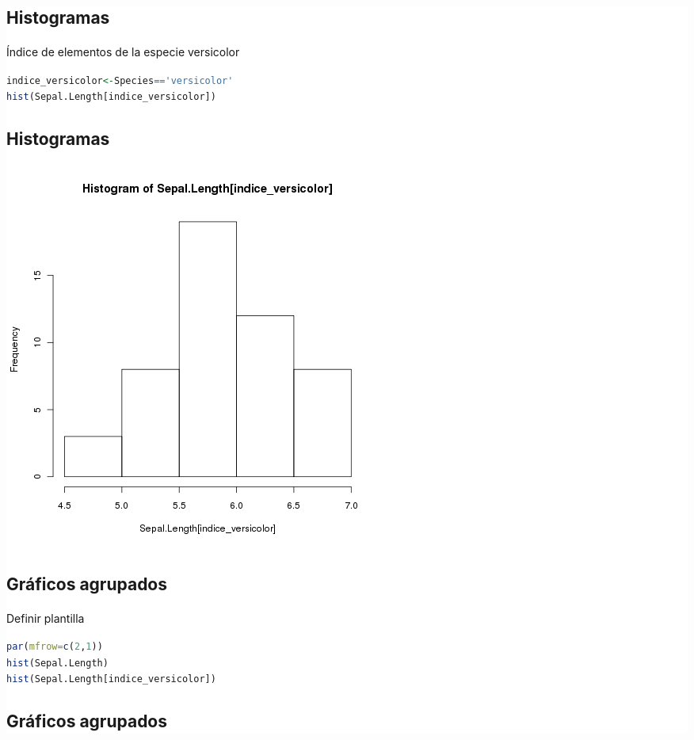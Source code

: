 ## Histogramas 

Índice de elementos de la especie versicolor

```r
indice_versicolor<-Species=='versicolor' 
hist(Sepal.Length[indice_versicolor])
```

## Histogramas

![](g2.png)

## Gráficos agrupados ##

Definir plantilla

```r
par(mfrow=c(2,1))
hist(Sepal.Length)
hist(Sepal.Length[indice_versicolor])
```

## Gráficos agrupados
